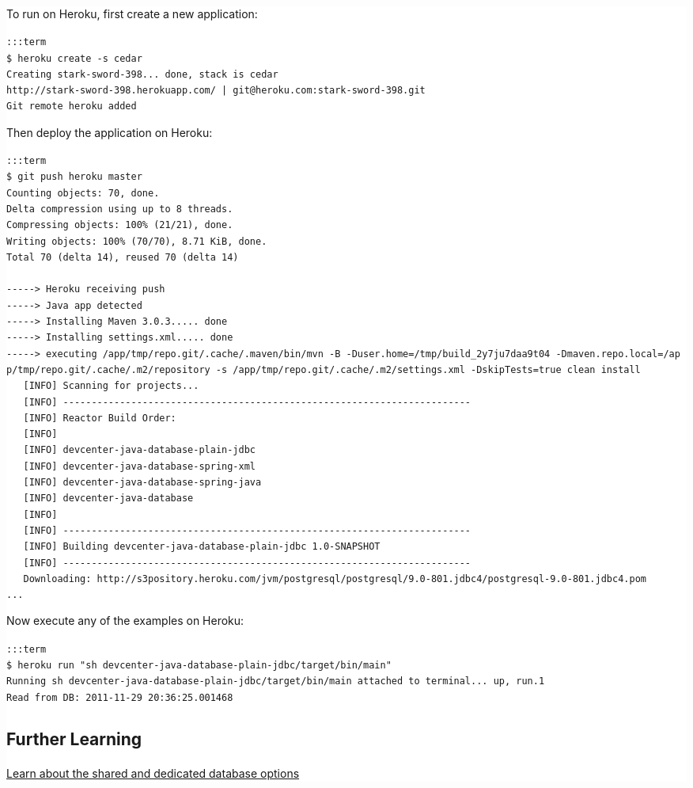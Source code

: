 To run on Heroku, first create a new application:

    :::term
    $ heroku create -s cedar
    Creating stark-sword-398... done, stack is cedar
    http://stark-sword-398.herokuapp.com/ | git@heroku.com:stark-sword-398.git
    Git remote heroku added

Then deploy the application on Heroku:

    :::term
    $ git push heroku master
    Counting objects: 70, done.
    Delta compression using up to 8 threads.
    Compressing objects: 100% (21/21), done.
    Writing objects: 100% (70/70), 8.71 KiB, done.
    Total 70 (delta 14), reused 70 (delta 14)
    
    -----> Heroku receiving push
    -----> Java app detected
    -----> Installing Maven 3.0.3..... done
    -----> Installing settings.xml..... done
    -----> executing /app/tmp/repo.git/.cache/.maven/bin/mvn -B -Duser.home=/tmp/build_2y7ju7daa9t04 -Dmaven.repo.local=/app/tmp/repo.git/.cache/.m2/repository -s /app/tmp/repo.git/.cache/.m2/settings.xml -DskipTests=true clean install
       [INFO] Scanning for projects...
       [INFO] ------------------------------------------------------------------------
       [INFO] Reactor Build Order:
       [INFO] 
       [INFO] devcenter-java-database-plain-jdbc
       [INFO] devcenter-java-database-spring-xml
       [INFO] devcenter-java-database-spring-java
       [INFO] devcenter-java-database
       [INFO]                                                                         
       [INFO] ------------------------------------------------------------------------
       [INFO] Building devcenter-java-database-plain-jdbc 1.0-SNAPSHOT
       [INFO] ------------------------------------------------------------------------
       Downloading: http://s3pository.heroku.com/jvm/postgresql/postgresql/9.0-801.jdbc4/postgresql-9.0-801.jdbc4.pom
    ...

Now execute any of the examples on Heroku:

    :::term
    $ heroku run "sh devcenter-java-database-plain-jdbc/target/bin/main"
    Running sh devcenter-java-database-plain-jdbc/target/bin/main attached to terminal... up, run.1
    Read from DB: 2011-11-29 20:36:25.001468

Further Learning
----------------

[Learn about the shared and dedicated database options](http://devcenter.heroku.com/articles/database)
